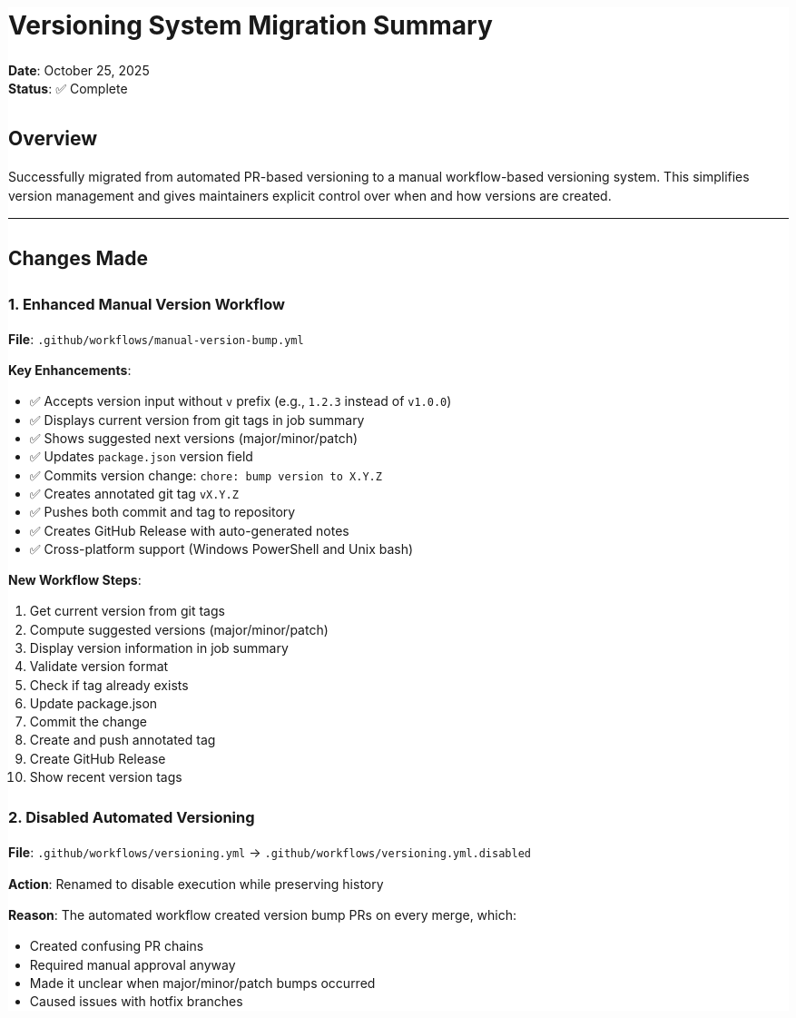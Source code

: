 # Versioning System Migration Summary

**Date**: October 25, 2025  
**Status**: ✅ Complete

## Overview

Successfully migrated from automated PR-based versioning to a manual workflow-based versioning system. This simplifies version management and gives maintainers explicit control over when and how versions are created.

---

## Changes Made

### 1. Enhanced Manual Version Workflow
**File**: `.github/workflows/manual-version-bump.yml`

**Key Enhancements**:
- ✅ Accepts version input without `v` prefix (e.g., `1.2.3` instead of `v1.0.0`)
- ✅ Displays current version from git tags in job summary
- ✅ Shows suggested next versions (major/minor/patch)
- ✅ Updates `package.json` version field
- ✅ Commits version change: `chore: bump version to X.Y.Z`
- ✅ Creates annotated git tag `vX.Y.Z`
- ✅ Pushes both commit and tag to repository
- ✅ Creates GitHub Release with auto-generated notes
- ✅ Cross-platform support (Windows PowerShell and Unix bash)

**New Workflow Steps**:
1. Get current version from git tags
2. Compute suggested versions (major/minor/patch)
3. Display version information in job summary
4. Validate version format
5. Check if tag already exists
6. Update package.json
7. Commit the change
8. Create and push annotated tag
9. Create GitHub Release
10. Show recent version tags

### 2. Disabled Automated Versioning
**File**: `.github/workflows/versioning.yml` → `.github/workflows/versioning.yml.disabled`

**Action**: Renamed to disable execution while preserving history

**Reason**: The automated workflow created version bump PRs on every merge, which:
- Created confusing PR chains
- Required manual approval anyway
- Made it unclear when major/minor/patch bumps occurred
- Caused issues with hotfix branches
